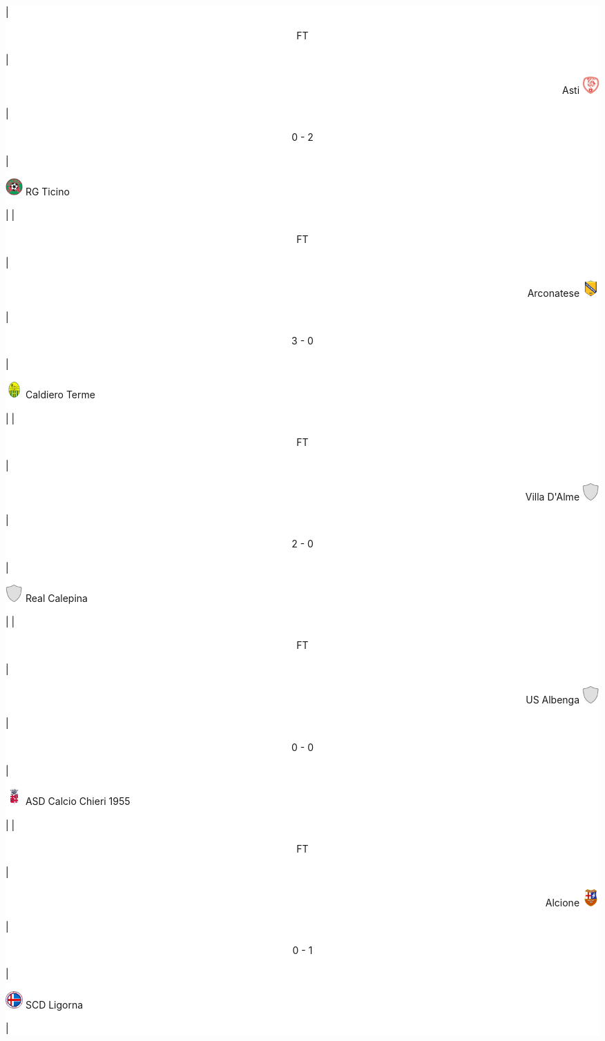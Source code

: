 | <p align="center">FT</p> | <p align="right">Asti <img src="/static/logos/Asti.png" height="25px"></p> | <p align="center">0 - 2</p> | <p align="left"><img src="/static/logos/RG Ticino.png" height="25px"> RG Ticino</p> |
| <p align="center">FT</p> | <p align="right">Arconatese <img src="/static/logos/Arconatese.png" height="25px"></p> | <p align="center">3 - 0</p> | <p align="left"><img src="/static/logos/Caldiero Terme.png" height="25px"> Caldiero Terme</p> |
| <p align="center">FT</p> | <p align="right">Villa D'Alme <img src="/static/logos/Villa D'Alme.png" height="25px"></p> | <p align="center">2 - 0</p> | <p align="left"><img src="/static/logos/Real Calepina.png" height="25px"> Real Calepina</p> |
| <p align="center">FT</p> | <p align="right">US Albenga <img src="/static/logos/US Albenga.png" height="25px"></p> | <p align="center">0 - 0</p> | <p align="left"><img src="/static/logos/ASD Calcio Chieri 1955.png" height="25px"> ASD Calcio Chieri 1955</p> |
| <p align="center">FT</p> | <p align="right">Alcione <img src="/static/logos/Alcione.png" height="25px"></p> | <p align="center">0 - 1</p> | <p align="left"><img src="/static/logos/SCD Ligorna.png" height="25px"> SCD Ligorna</p> |
</div>
